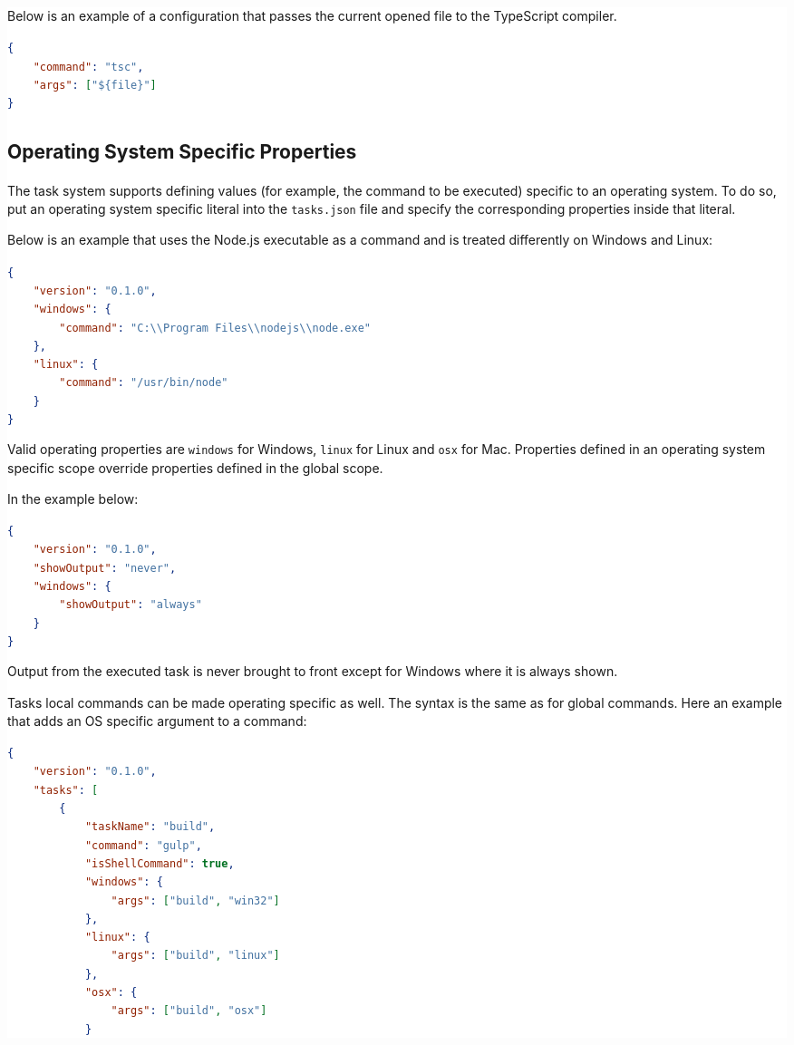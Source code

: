 Below is an example of a configuration that passes the current opened file to the TypeScript compiler.

```json
{
    "command": "tsc",
    "args": ["${file}"]
}
```

## Operating System Specific Properties

The task system supports defining values (for example, the command to be executed) specific to an operating system. To do so, put an operating system specific literal into the `tasks.json` file and specify the corresponding properties inside that literal.

Below is an example that uses the Node.js executable as a command and is treated differently on Windows and Linux:

```json
{
    "version": "0.1.0",
    "windows": {
        "command": "C:\\Program Files\\nodejs\\node.exe"
    },
    "linux": {
        "command": "/usr/bin/node"
    }
}
```

Valid operating properties are `windows` for Windows, `linux` for Linux and `osx` for Mac. Properties defined in an operating system specific scope override properties defined in the global scope.

In the example below:

```json
{
    "version": "0.1.0",
    "showOutput": "never",
    "windows": {
        "showOutput": "always"
    }
}
```

Output from the executed task is never brought to front except for Windows where it is always shown.

Tasks local commands can be made operating specific as well. The syntax is the same as for global commands. Here an example that adds an OS specific argument to a command:

```json
{
    "version": "0.1.0",
    "tasks": [
        {
            "taskName": "build",
            "command": "gulp",
            "isShellCommand": true,
            "windows": {
                "args": ["build", "win32"]
            },
            "linux": {
                "args": ["build", "linux"]
            },
            "osx": {
                "args": ["build", "osx"]
            }
```